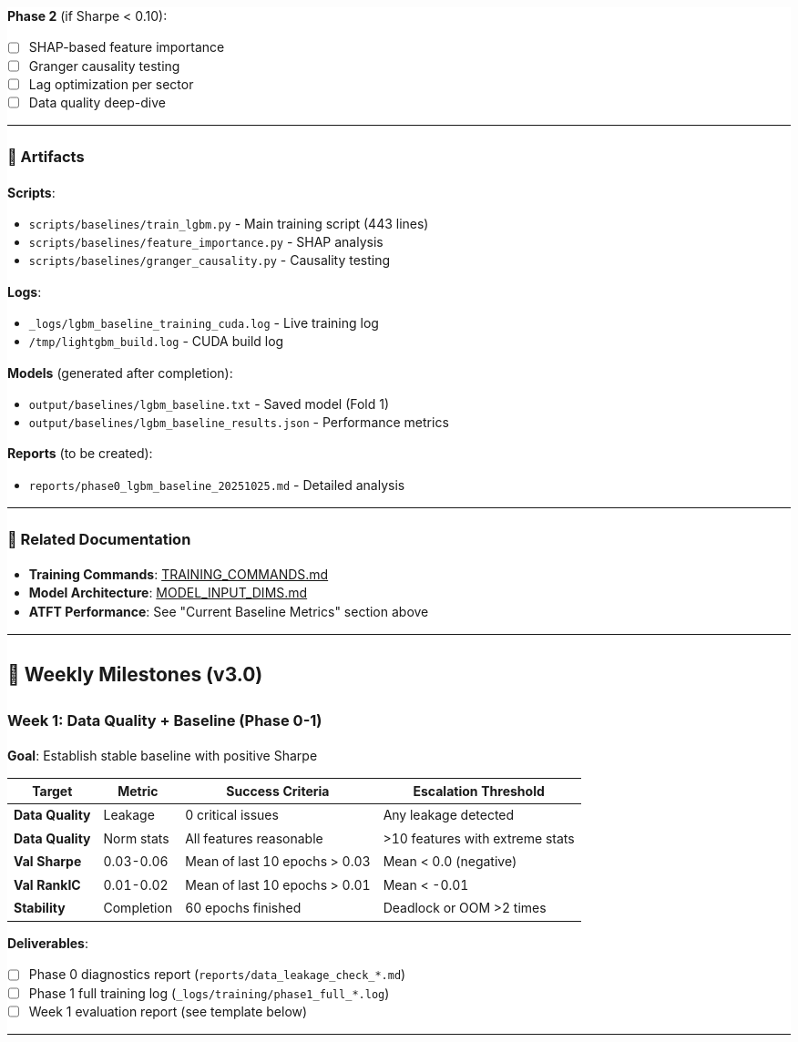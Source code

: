 **Phase 2** (if Sharpe < 0.10):
- [ ] SHAP-based feature importance
- [ ] Granger causality testing
- [ ] Lag optimization per sector
- [ ] Data quality deep-dive

---

### 📂 Artifacts

**Scripts**:
- `scripts/baselines/train_lgbm.py` - Main training script (443 lines)
- `scripts/baselines/feature_importance.py` - SHAP analysis
- `scripts/baselines/granger_causality.py` - Causality testing

**Logs**:
- `_logs/lgbm_baseline_training_cuda.log` - Live training log
- `/tmp/lightgbm_build.log` - CUDA build log

**Models** (generated after completion):
- `output/baselines/lgbm_baseline.txt` - Saved model (Fold 1)
- `output/baselines/lgbm_baseline_results.json` - Performance metrics

**Reports** (to be created):
- `reports/phase0_lgbm_baseline_20251025.md` - Detailed analysis

---

### 🔗 Related Documentation

- **Training Commands**: [TRAINING_COMMANDS.md](docs/TRAINING_COMMANDS.md)
- **Model Architecture**: [MODEL_INPUT_DIMS.md](docs/MODEL_INPUT_DIMS.md)
- **ATFT Performance**: See "Current Baseline Metrics" section above

---

## 🎯 Weekly Milestones (v3.0)

### Week 1: Data Quality + Baseline (Phase 0-1)

**Goal**: Establish stable baseline with positive Sharpe

| Target | Metric | Success Criteria | Escalation Threshold |
|--------|--------|------------------|----------------------|
| **Data Quality** | Leakage | 0 critical issues | Any leakage detected |
| **Data Quality** | Norm stats | All features reasonable | >10 features with extreme stats |
| **Val Sharpe** | 0.03-0.06 | Mean of last 10 epochs > 0.03 | Mean < 0.0 (negative) |
| **Val RankIC** | 0.01-0.02 | Mean of last 10 epochs > 0.01 | Mean < -0.01 |
| **Stability** | Completion | 60 epochs finished | Deadlock or OOM >2 times |

**Deliverables**:
- [ ] Phase 0 diagnostics report (`reports/data_leakage_check_*.md`)
- [ ] Phase 1 full training log (`_logs/training/phase1_full_*.log`)
- [ ] Week 1 evaluation report (see template below)

---